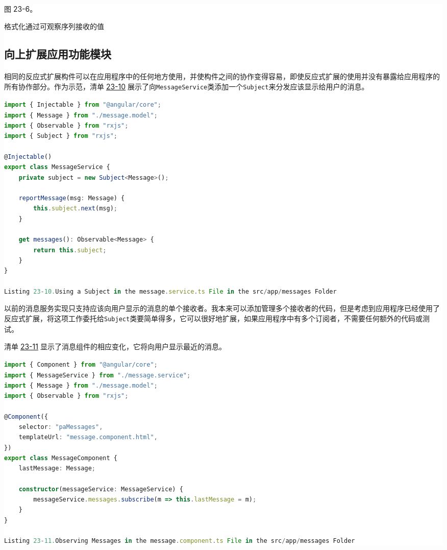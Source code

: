 图 23-6。

格式化通过可观察序列接收的值

## 向上扩展应用功能模块

相同的反应式扩展构件可以在应用程序中的任何地方使用，并使构件之间的协作变得容易，即使反应式扩展的使用并没有暴露给应用程序的所有协作部分。作为示范，清单 [23-10](#PC11) 展示了向`MessageService`类添加一个`Subject`来分发应该显示给用户的消息。

```ts
import { Injectable } from "@angular/core";
import { Message } from "./message.model";
import { Observable } from "rxjs";
import { Subject } from "rxjs";

@Injectable()
export class MessageService {
    private subject = new Subject<Message>();

    reportMessage(msg: Message) {
        this.subject.next(msg);
    }

    get messages(): Observable<Message> {
        return this.subject;
    }
}

Listing 23-10.Using a Subject in the message.service.ts File in the src/app/messages Folder

```

以前的消息服务实现只支持应该向用户显示的消息的单个接收者。我本来可以添加管理多个接收者的代码，但是考虑到应用程序已经使用了反应式扩展，将这项工作委托给`Subject`类要简单得多，它可以很好地扩展，如果应用程序中有多个订阅者，不需要任何额外的代码或测试。

清单 [23-11](#PC12) 显示了消息组件的相应变化，它将向用户显示最近的消息。

```ts
import { Component } from "@angular/core";
import { MessageService } from "./message.service";
import { Message } from "./message.model";
import { Observable } from "rxjs";

@Component({
    selector: "paMessages",
    templateUrl: "message.component.html",
})
export class MessageComponent {
    lastMessage: Message;

    constructor(messageService: MessageService) {
        messageService.messages.subscribe(m => this.lastMessage = m);
    }
}

Listing 23-11.Observing Messages in the message.component.ts File in the src/app/messages Folder

```
